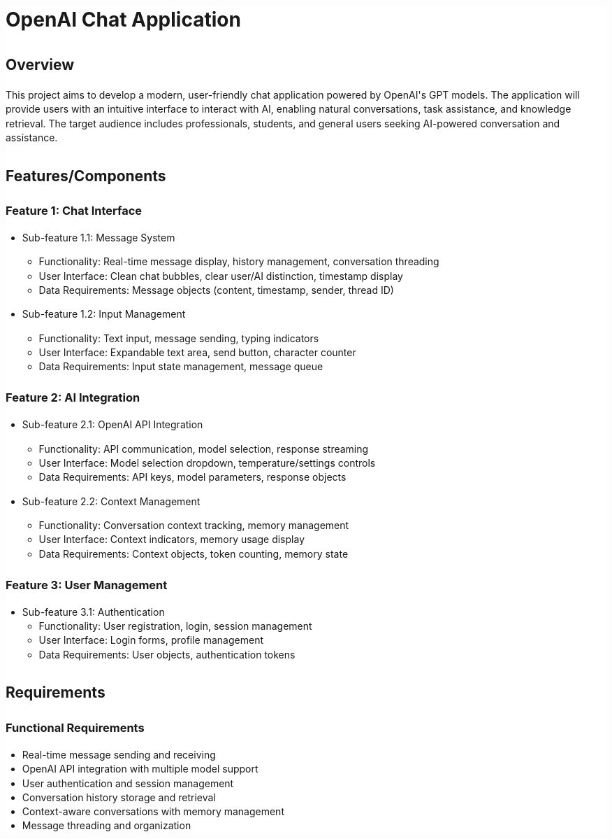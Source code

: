 # OpenAI Chat Application

## Overview
This project aims to develop a modern, user-friendly chat application powered by OpenAI's GPT models. The application will provide users with an intuitive interface to interact with AI, enabling natural conversations, task assistance, and knowledge retrieval. The target audience includes professionals, students, and general users seeking AI-powered conversation and assistance.

## Features/Components

### Feature 1: Chat Interface
- Sub-feature 1.1: Message System
  - Functionality: Real-time message display, history management, conversation threading
  - User Interface: Clean chat bubbles, clear user/AI distinction, timestamp display
  - Data Requirements: Message objects (content, timestamp, sender, thread ID)
  
- Sub-feature 1.2: Input Management
  - Functionality: Text input, message sending, typing indicators
  - User Interface: Expandable text area, send button, character counter
  - Data Requirements: Input state management, message queue

### Feature 2: AI Integration
- Sub-feature 2.1: OpenAI API Integration
  - Functionality: API communication, model selection, response streaming
  - User Interface: Model selection dropdown, temperature/settings controls
  - Data Requirements: API keys, model parameters, response objects

- Sub-feature 2.2: Context Management
  - Functionality: Conversation context tracking, memory management
  - User Interface: Context indicators, memory usage display
  - Data Requirements: Context objects, token counting, memory state

### Feature 3: User Management
- Sub-feature 3.1: Authentication
  - Functionality: User registration, login, session management
  - User Interface: Login forms, profile management
  - Data Requirements: User objects, authentication tokens

## Requirements

### Functional Requirements
- Real-time message sending and receiving
- OpenAI API integration with multiple model support
- User authentication and session management
- Conversation history storage and retrieval
- Context-aware conversations with memory management
- Message threading and organization
